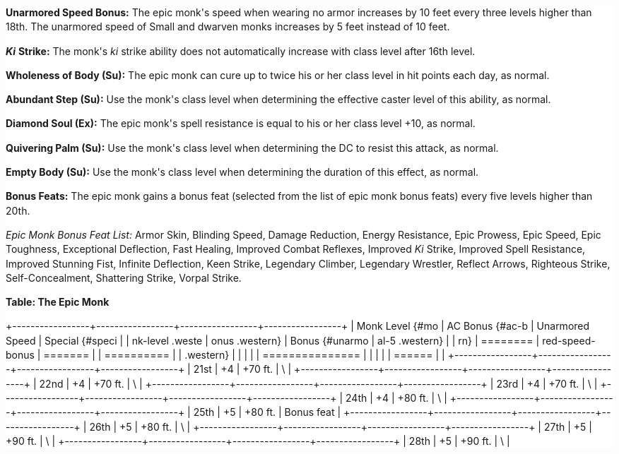**Unarmored Speed Bonus:** The epic monk's speed when wearing no armor
increases by 10 feet every three levels higher than 18th. The unarmored
speed of Small and dwarven monks increases by 5 feet instead of 10 feet.

***Ki*** **Strike:** The monk's *ki* strike ability does not
automatically increase with class level after 16th level.

**Wholeness of Body (Su):** The epic monk can cure up to twice his or
her class level in hit points each day, as normal.

**Abundant Step (Su):** Use the monk's class level when determining the
effective caster level of this ability, as normal.

**Diamond Soul (Ex):** The epic monk's spell resistance is equal to his
or her class level +10, as normal.

**Quivering Palm (Su):** Use the monk's class level when determining the
DC to resist this attack, as normal.

**Empty Body (Su):** Use the monk's class level when determining the
duration of this effect, as normal.

**Bonus Feats:** The epic monk gains a bonus feat (selected from the
list of epic monk bonus feats) every five levels higher than 20th.

*Epic Monk Bonus Feat List:* Armor Skin, Blinding Speed, Damage
Reduction, Energy Resistance, Epic Prowess, Epic Speed, Epic Toughness,
Exceptional Deflection, Fast Healing, Improved Combat Reflexes, Improved
*Ki* Strike, Improved Spell Resistance, Improved Stunning Fist, Infinite
Deflection, Keen Strike, Legendary Climber, Legendary Wrestler, Reflect
Arrows, Righteous Strike, Self-Concealment, Shattering Strike, Vorpal
Strike.

**Table: The Epic Monk**

+-----------------+-----------------+-----------------+-----------------+
| Monk Level {#mo | AC Bonus {#ac-b | Unarmored Speed | Special {#speci |
| nk-level .weste | onus .western}  |  Bonus {#unarmo | al-5 .western}  |
| rn}             | ========        | red-speed-bonus | =======         |
| ==========      |                 |  .western}      |                 |
|                 |                 | =============== |                 |
|                 |                 | ======          |                 |
+-----------------+-----------------+-----------------+-----------------+
| 21st            | +4              | +70 ft.         | \               |
+-----------------+-----------------+-----------------+-----------------+
| 22nd            | +4              | +70 ft.         | \               |
+-----------------+-----------------+-----------------+-----------------+
| 23rd            | +4              | +70 ft.         | \               |
+-----------------+-----------------+-----------------+-----------------+
| 24th            | +4              | +80 ft.         | \               |
+-----------------+-----------------+-----------------+-----------------+
| 25th            | +5              | +80 ft.         | Bonus feat      |
+-----------------+-----------------+-----------------+-----------------+
| 26th            | +5              | +80 ft.         | \               |
+-----------------+-----------------+-----------------+-----------------+
| 27th            | +5              | +90 ft.         | \               |
+-----------------+-----------------+-----------------+-----------------+
| 28th            | +5              | +90 ft.         | \               |